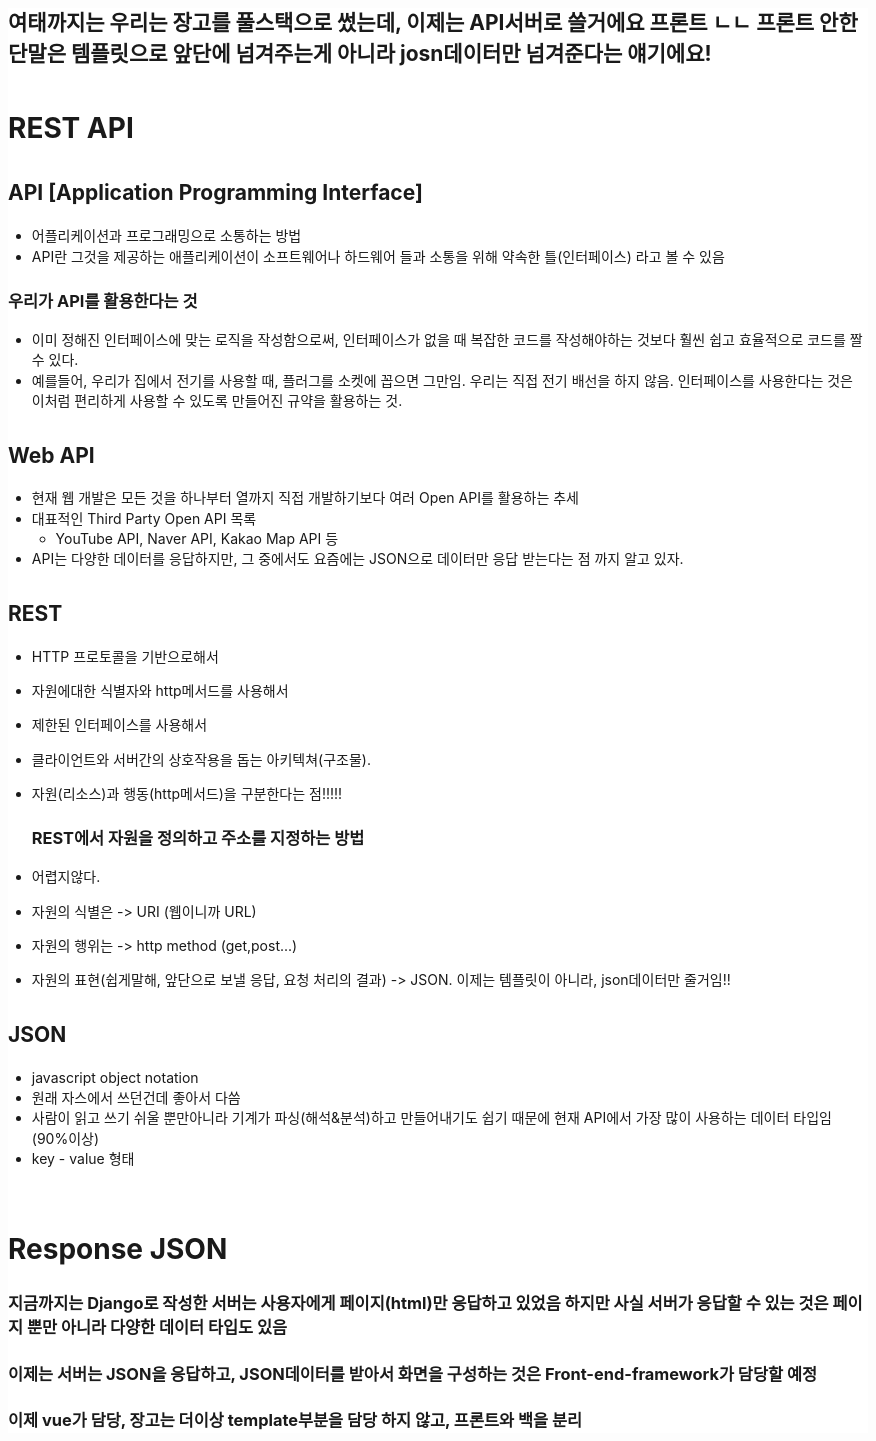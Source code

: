
## 여태까지는 우리는 장고를 풀스택으로 썼는데, 이제는 API서버로 쓸거에요 프론트 ㄴㄴ 프론트 안한단말은 템플릿으로 앞단에 넘겨주는게 아니라 josn데이터만 넘겨준다는 얘기에요!

# REST API

## API [Application Programming Interface]
- 어플리케이션과 프로그래밍으로 소통하는 방법
- API란 그것을 제공하는 애플리케이션이 소프트웨어나 하드웨어 들과 소통을 위해 약속한 틀(인터페이스) 라고 볼 수 있음  

### 우리가 API를 활용한다는 것 
 - 이미 정해진 인터페이스에 맞는 로직을 작성함으로써, 인터페이스가 없을 때 복잡한 코드를 작성해야하는 것보다 훨씬 쉽고 효율적으로 코드를 짤 수 있다.
 - 예를들어, 우리가 집에서 전기를 사용할 때, 플러그를 소켓에 꼽으면 그만임. 우리는 직접 전기 배선을 하지 않음. 인터페이스를 사용한다는 것은 이처럼 편리하게 사용할 수 있도록 만들어진 규약을 활용하는 것.

## Web API
- 현재 웹 개발은 모든 것을 하나부터 열까지 직접 개발하기보다 여러 Open API를 활용하는 추세
- 대표적인 Third Party Open API 목록
  - YouTube API, Naver API, Kakao Map API 등
- API는 다양한 데이터를 응답하지만, 그 중에서도 요즘에는 JSON으로 데이터만 응답 받는다는 점 까지 알고 있자.

## REST
- HTTP 프로토콜을 기반으로해서 
- 자원에대한 식별자와 http메서드를 사용해서
- 제한된 인터페이스를 사용해서
- 클라이언트와 서버간의 상호작용을 돕는 아키텍쳐(구조물).

- 자원(리소스)과 행동(http메서드)을 구분한다는 점!!!!!

  ### REST에서 자원을 정의하고 주소를 지정하는 방법
- 어렵지않다.
- 자원의 식별은 -> URI (웹이니까 URL)
- 자원의 행위는 -> http method (get,post...)
- 자원의 표현(쉽게말해, 앞단으로 보낼 응답, 요청 처리의 결과) -> JSON. 이제는 템플릿이 아니라, json데이터만 줄거임!!


## JSON
- javascript object notation 
- 원래 자스에서 쓰던건데 좋아서 다씀
- 사람이 읽고 쓰기 쉬울 뿐만아니라 기계가 파싱(해석&분석)하고 만들어내기도 쉽기 때문에 현재 API에서 가장 많이 사용하는 데이터 타입임 (90%이상)
- key - value 형태
<br><br>

# Response JSON
### 지금까지는 Django로 작성한 서버는 사용자에게 페이지(html)만 응답하고 있었음 하지만 사실 서버가 응답할 수 있는 것은 페이지 뿐만 아니라 다양한 데이터 타입도 있음
### 이제는 서버는 JSON을 응답하고, JSON데이터를 받아서 화면을 구성하는 것은 Front-end-framework가 담당할 예정
### 이제 vue가 담당, 장고는 더이상 template부분을 담당 하지 않고, 프론트와 백을 분리
